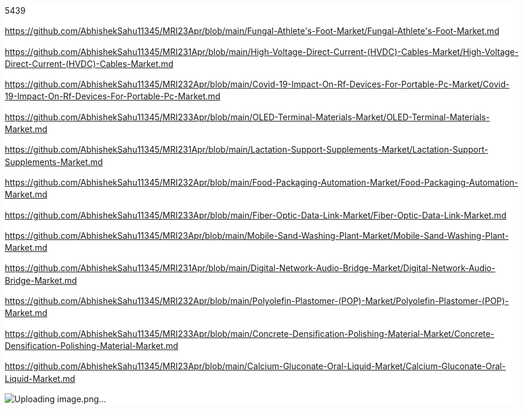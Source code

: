 5439</p><p><a href="https://github.com/AbhishekSahu11345/MRI23Apr/blob/main/Fungal-Athlete's-Foot-Market/Fungal-Athlete's-Foot-Market.md">https://github.com/AbhishekSahu11345/MRI23Apr/blob/main/Fungal-Athlete's-Foot-Market/Fungal-Athlete's-Foot-Market.md</a></p><p><a href="https://github.com/AbhishekSahu11345/MRI231Apr/blob/main/High-Voltage-Direct-Current-(HVDC)-Cables-Market/High-Voltage-Direct-Current-(HVDC)-Cables-Market.md">https://github.com/AbhishekSahu11345/MRI231Apr/blob/main/High-Voltage-Direct-Current-(HVDC)-Cables-Market/High-Voltage-Direct-Current-(HVDC)-Cables-Market.md</a></p><p><a href="https://github.com/AbhishekSahu11345/MRI232Apr/blob/main/Covid-19-Impact-On-Rf-Devices-For-Portable-Pc-Market/Covid-19-Impact-On-Rf-Devices-For-Portable-Pc-Market.md">https://github.com/AbhishekSahu11345/MRI232Apr/blob/main/Covid-19-Impact-On-Rf-Devices-For-Portable-Pc-Market/Covid-19-Impact-On-Rf-Devices-For-Portable-Pc-Market.md</a></p><p><a href="https://github.com/AbhishekSahu11345/MRI233Apr/blob/main/OLED-Terminal-Materials-Market/OLED-Terminal-Materials-Market.md">https://github.com/AbhishekSahu11345/MRI233Apr/blob/main/OLED-Terminal-Materials-Market/OLED-Terminal-Materials-Market.md</a></p><p><a href="https://github.com/AbhishekSahu11345/MRI231Apr/blob/main/Lactation-Support-Supplements-Market/Lactation-Support-Supplements-Market.md">https://github.com/AbhishekSahu11345/MRI231Apr/blob/main/Lactation-Support-Supplements-Market/Lactation-Support-Supplements-Market.md</a></p><p><a href="https://github.com/AbhishekSahu11345/MRI232Apr/blob/main/Food-Packaging-Automation-Market/Food-Packaging-Automation-Market.md">https://github.com/AbhishekSahu11345/MRI232Apr/blob/main/Food-Packaging-Automation-Market/Food-Packaging-Automation-Market.md</a></p><p><a href="https://github.com/AbhishekSahu11345/MRI233Apr/blob/main/Fiber-Optic-Data-Link-Market/Fiber-Optic-Data-Link-Market.md">https://github.com/AbhishekSahu11345/MRI233Apr/blob/main/Fiber-Optic-Data-Link-Market/Fiber-Optic-Data-Link-Market.md</a></p><p><a href="https://github.com/AbhishekSahu11345/MRI23Apr/blob/main/Mobile-Sand-Washing-Plant-Market/Mobile-Sand-Washing-Plant-Market.md">https://github.com/AbhishekSahu11345/MRI23Apr/blob/main/Mobile-Sand-Washing-Plant-Market/Mobile-Sand-Washing-Plant-Market.md</a></p><p><a href="https://github.com/AbhishekSahu11345/MRI231Apr/blob/main/Digital-Network-Audio-Bridge-Market/Digital-Network-Audio-Bridge-Market.md">https://github.com/AbhishekSahu11345/MRI231Apr/blob/main/Digital-Network-Audio-Bridge-Market/Digital-Network-Audio-Bridge-Market.md</a></p><p><a href="https://github.com/AbhishekSahu11345/MRI232Apr/blob/main/Polyolefin-Plastomer-(POP)-Market/Polyolefin-Plastomer-(POP)-Market.md">https://github.com/AbhishekSahu11345/MRI232Apr/blob/main/Polyolefin-Plastomer-(POP)-Market/Polyolefin-Plastomer-(POP)-Market.md</a></p><p><a href="https://github.com/AbhishekSahu11345/MRI233Apr/blob/main/Concrete-Densification-Polishing-Material-Market/Concrete-Densification-Polishing-Material-Market.md">https://github.com/AbhishekSahu11345/MRI233Apr/blob/main/Concrete-Densification-Polishing-Material-Market/Concrete-Densification-Polishing-Material-Market.md</a></p><p><a href="https://github.com/AbhishekSahu11345/MRI23Apr/blob/main/Calcium-Gluconate-Oral-Liquid-Market/Calcium-Gluconate-Oral-Liquid-Market.md">https://github.com/AbhishekSahu11345/MRI23Apr/blob/main/Calcium-Gluconate-Oral-Liquid-Market/Calcium-Gluconate-Oral-Liquid-Market.md</a></p>
![Uploading image.png…]()
